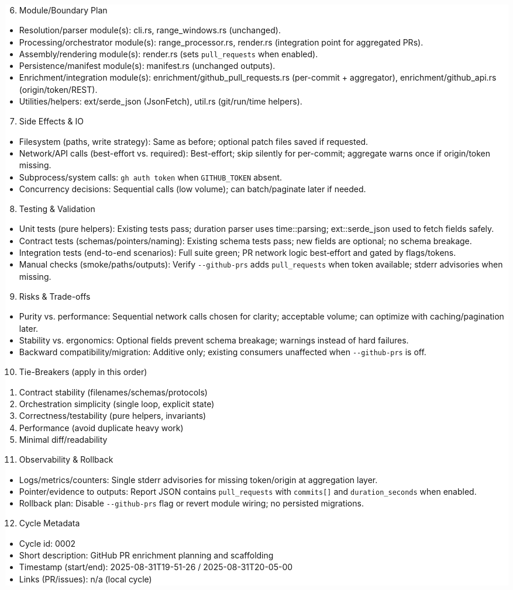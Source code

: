 6) Module/Boundary Plan

- Resolution/parser module(s): cli.rs, range_windows.rs (unchanged).
- Processing/orchestrator module(s): range_processor.rs, render.rs (integration point for aggregated PRs).
- Assembly/rendering module(s): render.rs (sets `pull_requests` when enabled).
- Persistence/manifest module(s): manifest.rs (unchanged outputs).
- Enrichment/integration module(s): enrichment/github_pull_requests.rs (per-commit + aggregator), enrichment/github_api.rs (origin/token/REST).
- Utilities/helpers: ext/serde_json (JsonFetch), util.rs (git/run/time helpers).

7) Side Effects & IO

- Filesystem (paths, write strategy): Same as before; optional patch files saved if requested.
- Network/API calls (best-effort vs. required): Best-effort; skip silently for per-commit; aggregate warns once if origin/token missing.
- Subprocess/system calls: `gh auth token` when `GITHUB_TOKEN` absent.
- Concurrency decisions: Sequential calls (low volume); can batch/paginate later if needed.

8) Testing & Validation

- Unit tests (pure helpers): Existing tests pass; duration parser uses time::parsing; ext::serde_json used to fetch fields safely.
- Contract tests (schemas/pointers/naming): Existing schema tests pass; new fields are optional; no schema breakage.
- Integration tests (end-to-end scenarios): Full suite green; PR network logic best‑effort and gated by flags/tokens.
- Manual checks (smoke/paths/outputs): Verify `--github-prs` adds `pull_requests` when token available; stderr advisories when missing.

9) Risks & Trade-offs

- Purity vs. performance: Sequential network calls chosen for clarity; acceptable volume; can optimize with caching/pagination later.
- Stability vs. ergonomics: Optional fields prevent schema breakage; warnings instead of hard failures.
- Backward compatibility/migration: Additive only; existing consumers unaffected when `--github-prs` is off.

10) Tie-Breakers (apply in this order)

1. Contract stability (filenames/schemas/protocols)
2. Orchestration simplicity (single loop, explicit state)
3. Correctness/testability (pure helpers, invariants)
4. Performance (avoid duplicate heavy work)
5. Minimal diff/readability

11) Observability & Rollback

- Logs/metrics/counters: Single stderr advisories for missing token/origin at aggregation layer.
- Pointer/evidence to outputs: Report JSON contains `pull_requests` with `commits[]` and `duration_seconds` when enabled.
- Rollback plan: Disable `--github-prs` flag or revert module wiring; no persisted migrations.

12) Cycle Metadata

- Cycle id: 0002
- Short description: GitHub PR enrichment planning and scaffolding
- Timestamp (start/end): 2025-08-31T19-51-26 / 2025-08-31T20-05-00
- Links (PR/issues): n/a (local cycle)
